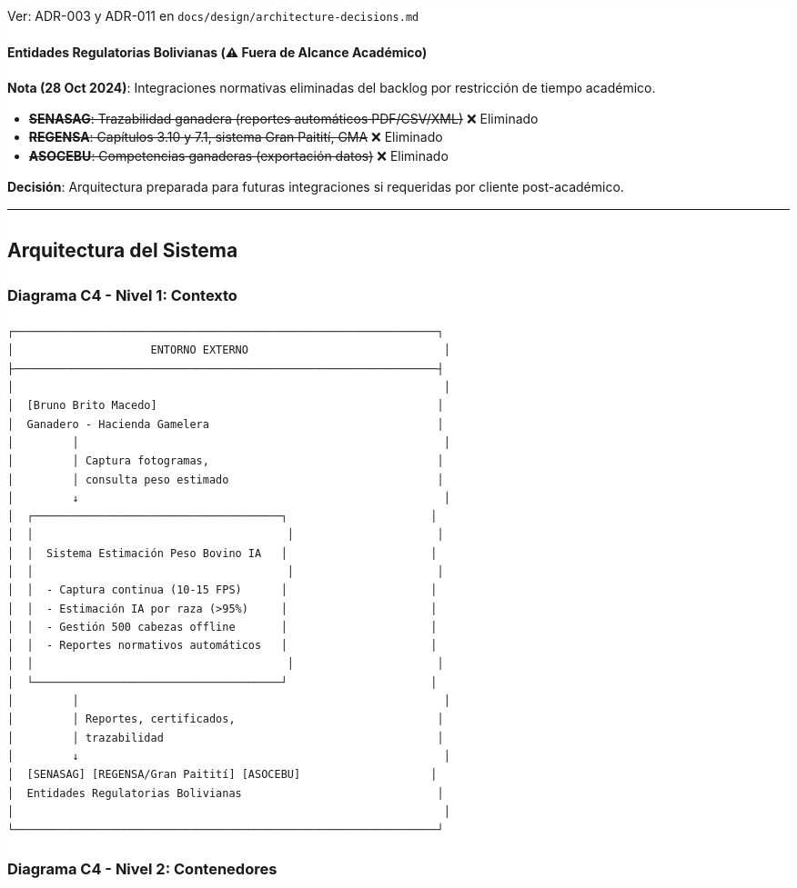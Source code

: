 Ver: ADR-003 y ADR-011 en `docs/design/architecture-decisions.md`

#### Entidades Regulatorias Bolivianas (⚠️ Fuera de Alcance Académico)

**Nota (28 Oct 2024)**: Integraciones normativas eliminadas del backlog por restricción de tiempo académico.

- ~~**SENASAG**: Trazabilidad ganadera (reportes automáticos PDF/CSV/XML)~~ ❌ Eliminado
- ~~**REGENSA**: Capítulos 3.10 y 7.1, sistema Gran Paitití, GMA~~ ❌ Eliminado
- ~~**ASOCEBU**: Competencias ganaderas (exportación datos)~~ ❌ Eliminado

**Decisión**: Arquitectura preparada para futuras integraciones si requeridas por cliente post-académico.

---

## Arquitectura del Sistema

### Diagrama C4 - Nivel 1: Contexto

```
┌─────────────────────────────────────────────────────────────────┐
│                     ENTORNO EXTERNO                              │
├─────────────────────────────────────────────────────────────────┤
│                                                                  │
│  [Bruno Brito Macedo]                                           │
│  Ganadero - Hacienda Gamelera                                   │
│         │                                                        │
│         │ Captura fotogramas,                                   │
│         │ consulta peso estimado                                │
│         ↓                                                        │
│  ┌──────────────────────────────────────┐                      │
│  │                                       │                      │
│  │  Sistema Estimación Peso Bovino IA   │                      │
│  │                                       │                      │
│  │  - Captura continua (10-15 FPS)      │                      │
│  │  - Estimación IA por raza (>95%)     │                      │
│  │  - Gestión 500 cabezas offline       │                      │
│  │  - Reportes normativos automáticos   │                      │
│  │                                       │                      │
│  └──────────────────────────────────────┘                      │
│         │                                                        │
│         │ Reportes, certificados,                               │
│         │ trazabilidad                                          │
│         ↓                                                        │
│  [SENASAG] [REGENSA/Gran Paitití] [ASOCEBU]                    │
│  Entidades Regulatorias Bolivianas                              │
│                                                                  │
└─────────────────────────────────────────────────────────────────┘
```

### Diagrama C4 - Nivel 2: Contenedores
